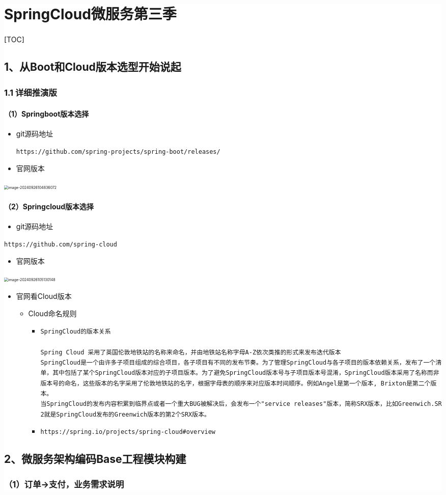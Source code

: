 # SpringCloud微服务第三季

[TOC]

## 1、从Boot和Cloud版本选型开始说起

### 1.1 详细推演版

#### （1）Springboot版本选择

+ git源码地址

  ```htaccess
  https://github.com/spring-projects/spring-boot/releases/
  ```

+ 官网版本

<img src="C:\Users\wangj\Desktop\myselfword\SpringCloud微服务\images\image-20240926104836072.png" alt="image-20240926104836072" style="zoom:50%;" />

#### （2）Springcloud版本选择

+ git源码地址

```htaccess
https://github.com/spring-cloud
```

+ 官网版本

<img src="C:\Users\wangj\Desktop\myselfword\SpringCloud微服务\images\image-20240926105130148.png" alt="image-20240926105130148" style="zoom:50%;" />

+ 官网看Cloud版本

  + Cloud命名规则

    + ```xaml
      SpringCloud的版本关系
      
      Spring Cloud 采用了英国伦敦地铁站的名称来命名，并由地铁站名称字母A-Z依次类推的形式来发布迭代版本
      SpringCloud是一个由许多子项目组成的综合项目，各子项目有不同的发布节奏。为了管理SpringCloud与各子项目的版本依赖关系，发布了一个清单，其中包括了某个SpringCloud版本对应的子项目版本。为了避免SpringCloud版本号与子项目版本号混淆，SpringCloud版本采用了名称而非版本号的命名，这些版本的名字采用了伦敦地铁站的名字，根据字母表的顺序来对应版本时间顺序。例如Angel是第一个版本, Brixton是第二个版本。
      当SpringCloud的发布内容积累到临界点或者一个重大BUG被解决后，会发布一个"service releases"版本，简称SRX版本，比如Greenwich.SR2就是SpringCloud发布的Greenwich版本的第2个SRX版本。
      ```

    + ```htaccess
      https://spring.io/projects/spring-cloud#overview
      ```

## 2、微服务架构编码Base工程模块构建

### （1）订单→支付，业务需求说明
